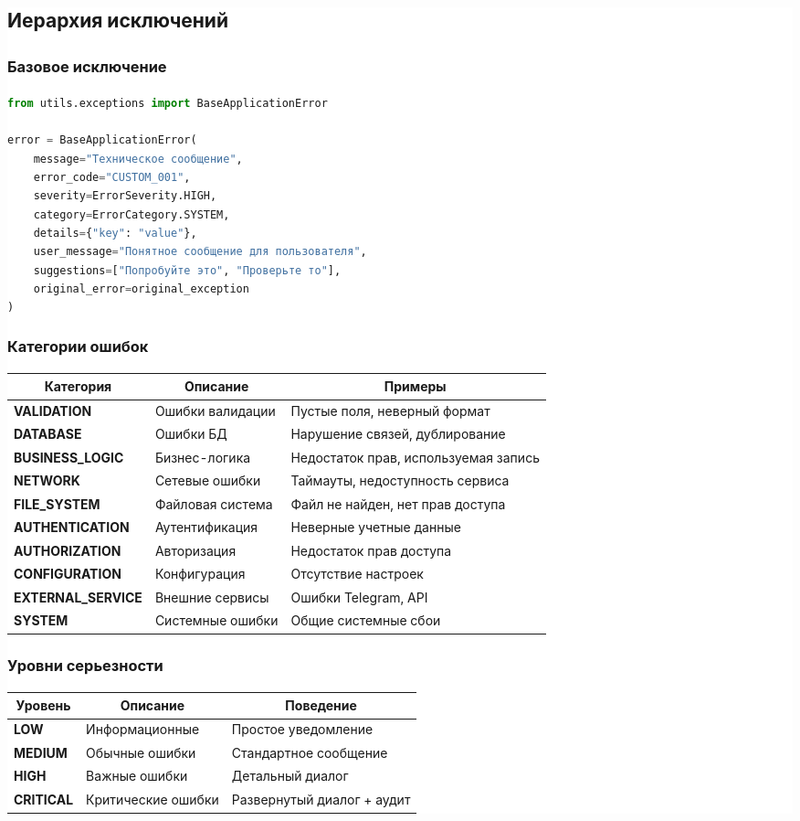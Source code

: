 ## Иерархия исключений

### Базовое исключение

```python
from utils.exceptions import BaseApplicationError

error = BaseApplicationError(
    message="Техническое сообщение",
    error_code="CUSTOM_001",
    severity=ErrorSeverity.HIGH,
    category=ErrorCategory.SYSTEM,
    details={"key": "value"},
    user_message="Понятное сообщение для пользователя",
    suggestions=["Попробуйте это", "Проверьте то"],
    original_error=original_exception
)
```

### Категории ошибок

| Категория            | Описание         | Примеры                              |
| -------------------- | ---------------- | ------------------------------------ |
| **VALIDATION**       | Ошибки валидации | Пустые поля, неверный формат         |
| **DATABASE**         | Ошибки БД        | Нарушение связей, дублирование       |
| **BUSINESS_LOGIC**   | Бизнес-логика    | Недостаток прав, используемая запись |
| **NETWORK**          | Сетевые ошибки   | Таймауты, недоступность сервиса      |
| **FILE_SYSTEM**      | Файловая система | Файл не найден, нет прав доступа     |
| **AUTHENTICATION**   | Аутентификация   | Неверные учетные данные              |
| **AUTHORIZATION**    | Авторизация      | Недостаток прав доступа              |
| **CONFIGURATION**    | Конфигурация     | Отсутствие настроек                  |
| **EXTERNAL_SERVICE** | Внешние сервисы  | Ошибки Telegram, API                 |
| **SYSTEM**           | Системные ошибки | Общие системные сбои                 |

### Уровни серьезности

| Уровень      | Описание           | Поведение                  |
| ------------ | ------------------ | -------------------------- |
| **LOW**      | Информационные     | Простое уведомление        |
| **MEDIUM**   | Обычные ошибки     | Стандартное сообщение      |
| **HIGH**     | Важные ошибки      | Детальный диалог           |
| **CRITICAL** | Критические ошибки | Развернутый диалог + аудит |
